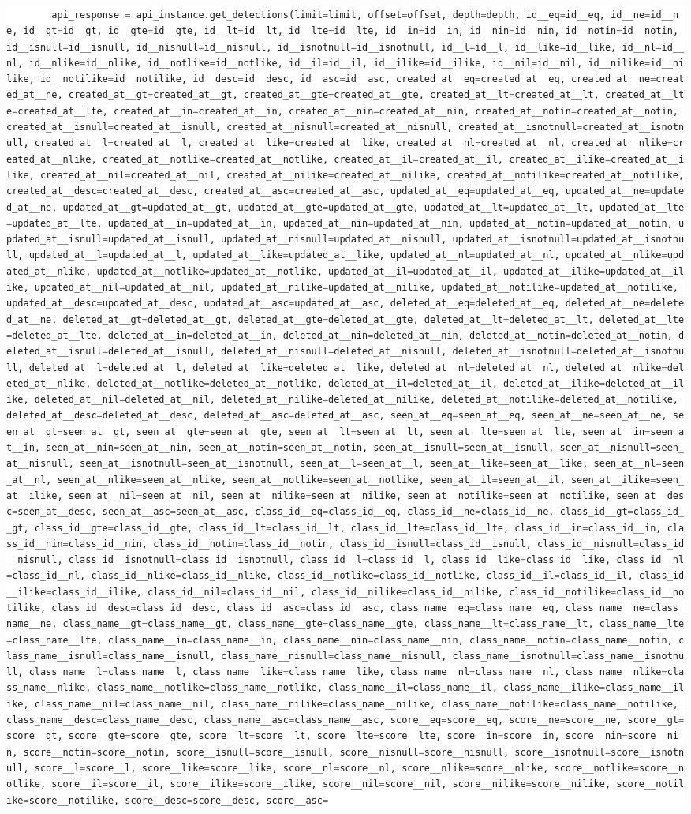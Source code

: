 ```python
        api_response = api_instance.get_detections(limit=limit, offset=offset, depth=depth, id__eq=id__eq, id__ne=id__ne, id__gt=id__gt, id__gte=id__gte, id__lt=id__lt, id__lte=id__lte, id__in=id__in, id__nin=id__nin, id__notin=id__notin, id__isnull=id__isnull, id__nisnull=id__nisnull, id__isnotnull=id__isnotnull, id__l=id__l, id__like=id__like, id__nl=id__nl, id__nlike=id__nlike, id__notlike=id__notlike, id__il=id__il, id__ilike=id__ilike, id__nil=id__nil, id__nilike=id__nilike, id__notilike=id__notilike, id__desc=id__desc, id__asc=id__asc, created_at__eq=created_at__eq, created_at__ne=created_at__ne, created_at__gt=created_at__gt, created_at__gte=created_at__gte, created_at__lt=created_at__lt, created_at__lte=created_at__lte, created_at__in=created_at__in, created_at__nin=created_at__nin, created_at__notin=created_at__notin, created_at__isnull=created_at__isnull, created_at__nisnull=created_at__nisnull, created_at__isnotnull=created_at__isnotnull, created_at__l=created_at__l, created_at__like=created_at__like, created_at__nl=created_at__nl, created_at__nlike=created_at__nlike, created_at__notlike=created_at__notlike, created_at__il=created_at__il, created_at__ilike=created_at__ilike, created_at__nil=created_at__nil, created_at__nilike=created_at__nilike, created_at__notilike=created_at__notilike, created_at__desc=created_at__desc, created_at__asc=created_at__asc, updated_at__eq=updated_at__eq, updated_at__ne=updated_at__ne, updated_at__gt=updated_at__gt, updated_at__gte=updated_at__gte, updated_at__lt=updated_at__lt, updated_at__lte=updated_at__lte, updated_at__in=updated_at__in, updated_at__nin=updated_at__nin, updated_at__notin=updated_at__notin, updated_at__isnull=updated_at__isnull, updated_at__nisnull=updated_at__nisnull, updated_at__isnotnull=updated_at__isnotnull, updated_at__l=updated_at__l, updated_at__like=updated_at__like, updated_at__nl=updated_at__nl, updated_at__nlike=updated_at__nlike, updated_at__notlike=updated_at__notlike, updated_at__il=updated_at__il, updated_at__ilike=updated_at__ilike, updated_at__nil=updated_at__nil, updated_at__nilike=updated_at__nilike, updated_at__notilike=updated_at__notilike, updated_at__desc=updated_at__desc, updated_at__asc=updated_at__asc, deleted_at__eq=deleted_at__eq, deleted_at__ne=deleted_at__ne, deleted_at__gt=deleted_at__gt, deleted_at__gte=deleted_at__gte, deleted_at__lt=deleted_at__lt, deleted_at__lte=deleted_at__lte, deleted_at__in=deleted_at__in, deleted_at__nin=deleted_at__nin, deleted_at__notin=deleted_at__notin, deleted_at__isnull=deleted_at__isnull, deleted_at__nisnull=deleted_at__nisnull, deleted_at__isnotnull=deleted_at__isnotnull, deleted_at__l=deleted_at__l, deleted_at__like=deleted_at__like, deleted_at__nl=deleted_at__nl, deleted_at__nlike=deleted_at__nlike, deleted_at__notlike=deleted_at__notlike, deleted_at__il=deleted_at__il, deleted_at__ilike=deleted_at__ilike, deleted_at__nil=deleted_at__nil, deleted_at__nilike=deleted_at__nilike, deleted_at__notilike=deleted_at__notilike, deleted_at__desc=deleted_at__desc, deleted_at__asc=deleted_at__asc, seen_at__eq=seen_at__eq, seen_at__ne=seen_at__ne, seen_at__gt=seen_at__gt, seen_at__gte=seen_at__gte, seen_at__lt=seen_at__lt, seen_at__lte=seen_at__lte, seen_at__in=seen_at__in, seen_at__nin=seen_at__nin, seen_at__notin=seen_at__notin, seen_at__isnull=seen_at__isnull, seen_at__nisnull=seen_at__nisnull, seen_at__isnotnull=seen_at__isnotnull, seen_at__l=seen_at__l, seen_at__like=seen_at__like, seen_at__nl=seen_at__nl, seen_at__nlike=seen_at__nlike, seen_at__notlike=seen_at__notlike, seen_at__il=seen_at__il, seen_at__ilike=seen_at__ilike, seen_at__nil=seen_at__nil, seen_at__nilike=seen_at__nilike, seen_at__notilike=seen_at__notilike, seen_at__desc=seen_at__desc, seen_at__asc=seen_at__asc, class_id__eq=class_id__eq, class_id__ne=class_id__ne, class_id__gt=class_id__gt, class_id__gte=class_id__gte, class_id__lt=class_id__lt, class_id__lte=class_id__lte, class_id__in=class_id__in, class_id__nin=class_id__nin, class_id__notin=class_id__notin, class_id__isnull=class_id__isnull, class_id__nisnull=class_id__nisnull, class_id__isnotnull=class_id__isnotnull, class_id__l=class_id__l, class_id__like=class_id__like, class_id__nl=class_id__nl, class_id__nlike=class_id__nlike, class_id__notlike=class_id__notlike, class_id__il=class_id__il, class_id__ilike=class_id__ilike, class_id__nil=class_id__nil, class_id__nilike=class_id__nilike, class_id__notilike=class_id__notilike, class_id__desc=class_id__desc, class_id__asc=class_id__asc, class_name__eq=class_name__eq, class_name__ne=class_name__ne, class_name__gt=class_name__gt, class_name__gte=class_name__gte, class_name__lt=class_name__lt, class_name__lte=class_name__lte, class_name__in=class_name__in, class_name__nin=class_name__nin, class_name__notin=class_name__notin, class_name__isnull=class_name__isnull, class_name__nisnull=class_name__nisnull, class_name__isnotnull=class_name__isnotnull, class_name__l=class_name__l, class_name__like=class_name__like, class_name__nl=class_name__nl, class_name__nlike=class_name__nlike, class_name__notlike=class_name__notlike, class_name__il=class_name__il, class_name__ilike=class_name__ilike, class_name__nil=class_name__nil, class_name__nilike=class_name__nilike, class_name__notilike=class_name__notilike, class_name__desc=class_name__desc, class_name__asc=class_name__asc, score__eq=score__eq, score__ne=score__ne, score__gt=score__gt, score__gte=score__gte, score__lt=score__lt, score__lte=score__lte, score__in=score__in, score__nin=score__nin, score__notin=score__notin, score__isnull=score__isnull, score__nisnull=score__nisnull, score__isnotnull=score__isnotnull, score__l=score__l, score__like=score__like, score__nl=score__nl, score__nlike=score__nlike, score__notlike=score__notlike, score__il=score__il, score__ilike=score__ilike, score__nil=score__nil, score__nilike=score__nilike, score__notilike=score__notilike, score__desc=score__desc, score__asc=
```